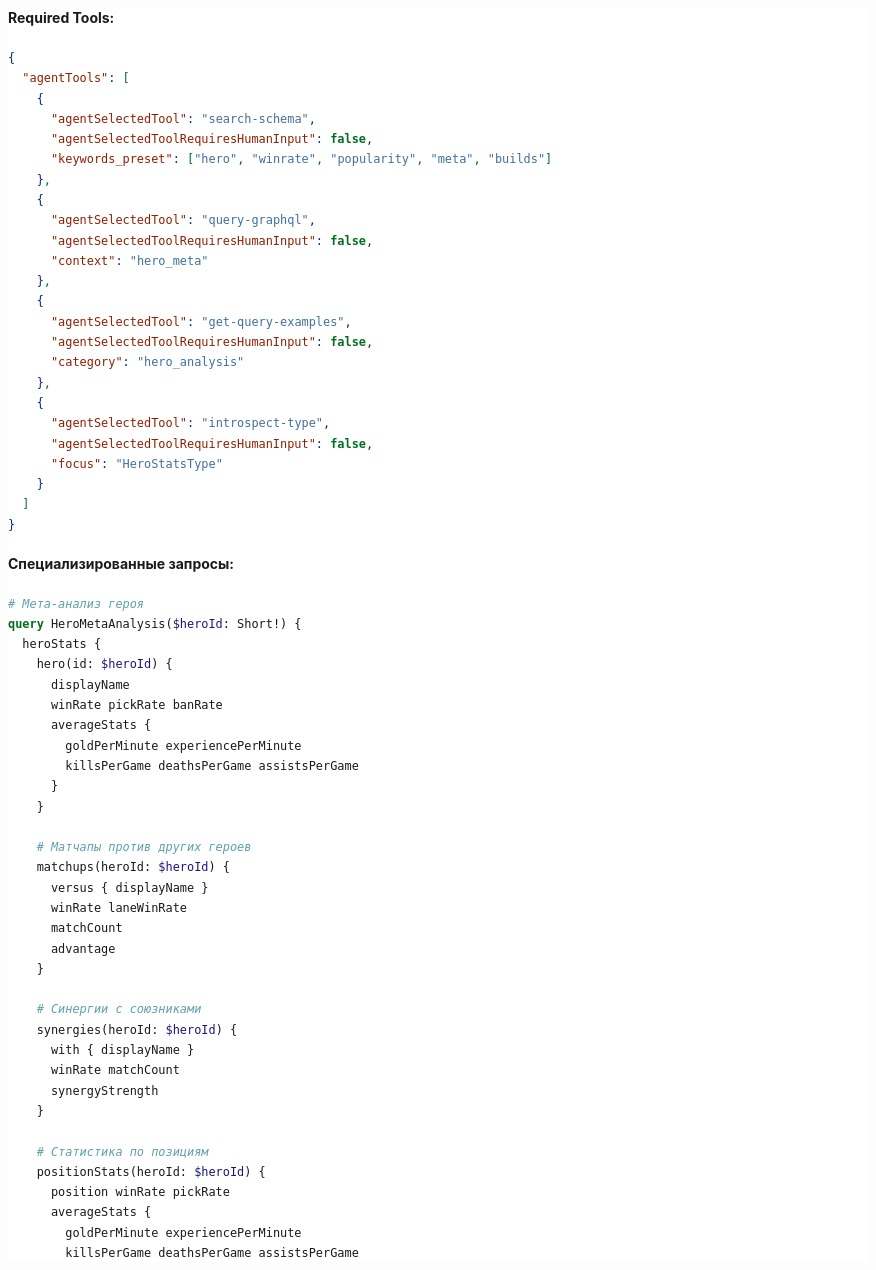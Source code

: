 #### Required Tools:

```json
{
  "agentTools": [
    {
      "agentSelectedTool": "search-schema",
      "agentSelectedToolRequiresHumanInput": false,
      "keywords_preset": ["hero", "winrate", "popularity", "meta", "builds"]
    },
    {
      "agentSelectedTool": "query-graphql",
      "agentSelectedToolRequiresHumanInput": false,
      "context": "hero_meta"
    },
    {
      "agentSelectedTool": "get-query-examples",
      "agentSelectedToolRequiresHumanInput": false,
      "category": "hero_analysis"
    },
    {
      "agentSelectedTool": "introspect-type",
      "agentSelectedToolRequiresHumanInput": false,
      "focus": "HeroStatsType"
    }
  ]
}
```

#### Специализированные запросы:

```graphql
# Мета-анализ героя
query HeroMetaAnalysis($heroId: Short!) {
  heroStats {
    hero(id: $heroId) {
      displayName 
      winRate pickRate banRate
      averageStats {
        goldPerMinute experiencePerMinute
        killsPerGame deathsPerGame assistsPerGame
      }
    }
  
    # Матчапы против других героев
    matchups(heroId: $heroId) {
      versus { displayName }
      winRate laneWinRate
      matchCount
      advantage
    }
  
    # Синергии с союзниками
    synergies(heroId: $heroId) {
      with { displayName }
      winRate matchCount
      synergyStrength
    }
  
    # Статистика по позициям
    positionStats(heroId: $heroId) {
      position winRate pickRate
      averageStats {
        goldPerMinute experiencePerMinute
        killsPerGame deathsPerGame assistsPerGame
```